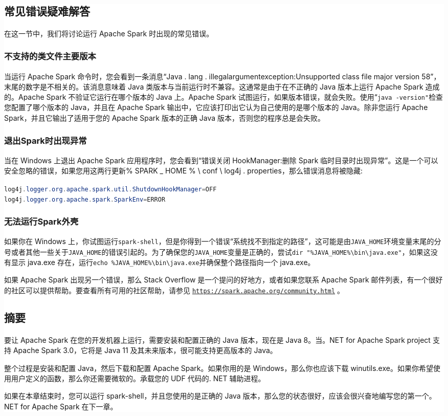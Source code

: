## 常见错误疑难解答

在这一节中，我们将讨论运行 Apache Spark 时出现的常见错误。

### 不支持的类文件主要版本

当运行 Apache Spark 命令时，您会看到一条消息“Java . lang . illegalargumentexception:Unsupported class file major version 58”，末尾的数字是不相关的。该消息意味着 Java 类版本与当前运行时不兼容。这通常是由于在不正确的 Java 版本上运行 Apache Spark 造成的。Apache Spark 不验证它运行在哪个版本的 Java 上。Apache Spark 试图运行，如果版本错误，就会失败。使用“`java -version"`检查您配置了哪个版本的 Java，并且在 Apache Spark 输出中，它应该打印出它认为自己使用的是哪个版本的 Java。除非您运行 Apache Spark，并且它输出了适用于您的 Apache Spark 版本的正确 Java 版本，否则您的程序总是会失败。

### 退出Spark时出现异常

当在 Windows 上退出 Apache Spark 应用程序时，您会看到“错误关闭 HookManager:删除 Spark 临时目录时出现异常”。这是一个可以安全忽略的错误，如果您用这两行更新% SPARK _ HOME % \ conf \ log4j . properties，那么错误消息将被隐藏:

```cs
log4j.logger.org.apache.spark.util.ShutdownHookManager=OFF
log4j.logger.org.apache.spark.SparkEnv=ERROR

```

### 无法运行Spark外壳

如果你在 Windows 上，你试图运行`spark-shell`，但是你得到一个错误“系统找不到指定的路径”，这可能是由`JAVA_HOME`环境变量末尾的分号或者其他一些关于`JAVA_HOME`的错误引起的。为了确保您的`JAVA_HOME`变量是正确的，尝试`dir "%JAVA_HOME%\bin\java.exe"`，如果这没有显示 java.exe 存在，运行`echo %JAVA_HOME%\bin\java.exe`并确保整个路径指向一个 java.exe。

如果 Apache Spark 出现另一个错误，那么 Stack Overflow 是一个提问的好地方，或者如果您联系 Apache Spark 邮件列表，有一个很好的社区可以提供帮助。要查看所有可用的社区帮助，请参见 [`https://spark.apache.org/community.html`](https://spark.apache.org/community.html) 。

## 摘要

要让 Apache Spark 在您的开发机器上运行，需要安装和配置正确的 Java 版本，现在是 Java 8。当。NET for Apache Spark project 支持 Apache Spark 3.0，它将是 Java 11 及其未来版本，很可能支持更高版本的 Java。

整个过程是安装和配置 Java，然后下载和配置 Apache Spark。如果你用的是 Windows，那么你也应该下载 winutils.exe。如果你希望使用用户定义的函数，那么你还需要微软的。承载您的 UDF 代码的. NET 辅助进程。

如果在本章结束时，您可以运行 spark-shell，并且您使用的是正确的 Java 版本，那么您的状态很好，应该会很兴奋地编写您的第一个。NET for Apache Spark 在下一章。